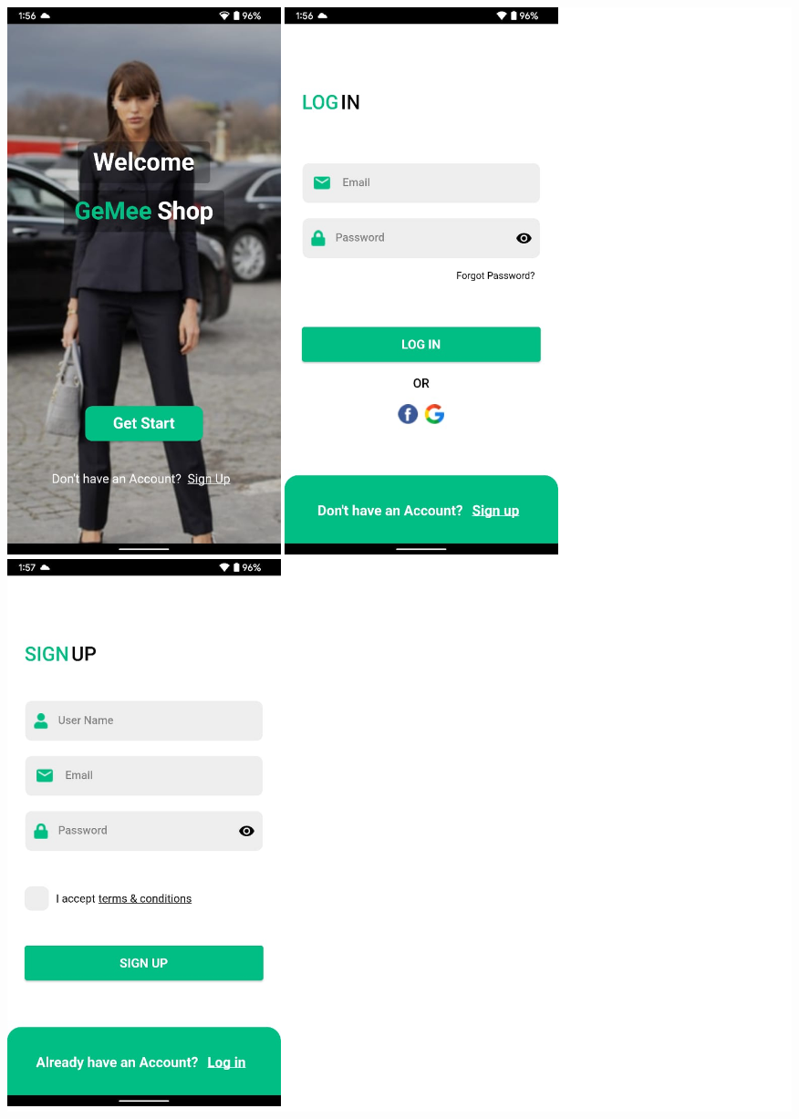 <img src="screen shots/a1.jpeg" width=300 hight=400>  <img src="screen shots/a2.jpeg" width=300 hight=400>  <img src="screen shots/a3.jpeg" width=300 hight=400>